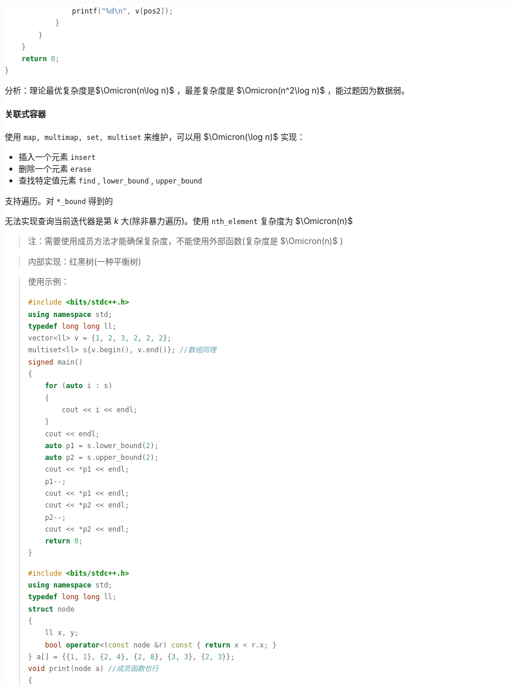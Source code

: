 ```c++
                printf("%d\n", v[pos2]);
            }
        }
    }
    return 0;
}
```

分析：理论最优复杂度是$\Omicron(n\log n)$ ，最差复杂度是 $\Omicron(n^2\log n)$ ，能过题因为数据弱。



#### 关联式容器

使用 `map, multimap, set, multiset` 来维护，可以用 $\Omicron(\log n)$ 实现：

- 插入一个元素 `insert`
- 删除一个元素 `erase`
- 查找特定值元素 `find` , `lower_bound` , `upper_bound` 

支持遍历。对 `*_bound` 得到的

无法实现查询当前迭代器是第 $k$ 大(除非暴力遍历)。使用  `nth_element` 复杂度为 $\Omicron(n)$

> 注：需要使用成员方法才能确保复杂度，不能使用外部函数(复杂度是 $\Omicron(n)$ )

> 内部实现：红黑树(一种平衡树)



> 使用示例：
>
> ```c++
> #include <bits/stdc++.h>
> using namespace std;
> typedef long long ll;
> vector<ll> v = {1, 2, 3, 2, 2, 2};
> multiset<ll> s{v.begin(), v.end()}; //数组同理
> signed main()
> {
>     for (auto i : s)
>     {
>         cout << i << endl;
>     }
>     cout << endl;
>     auto p1 = s.lower_bound(2);
>     auto p2 = s.upper_bound(2);
>     cout << *p1 << endl;
>     p1--;
>     cout << *p1 << endl;
>     cout << *p2 << endl;
>     p2--;
>     cout << *p2 << endl;
>     return 0;
> }
> ```
>
> ```c++
> #include <bits/stdc++.h>
> using namespace std;
> typedef long long ll;
> struct node
> {
>     ll x, y;
>     bool operator<(const node &r) const { return x < r.x; }
> } a[] = {{1, 1}, {2, 4}, {2, 8}, {3, 3}, {2, 3}};
> void print(node a) //成员函数也行
> {